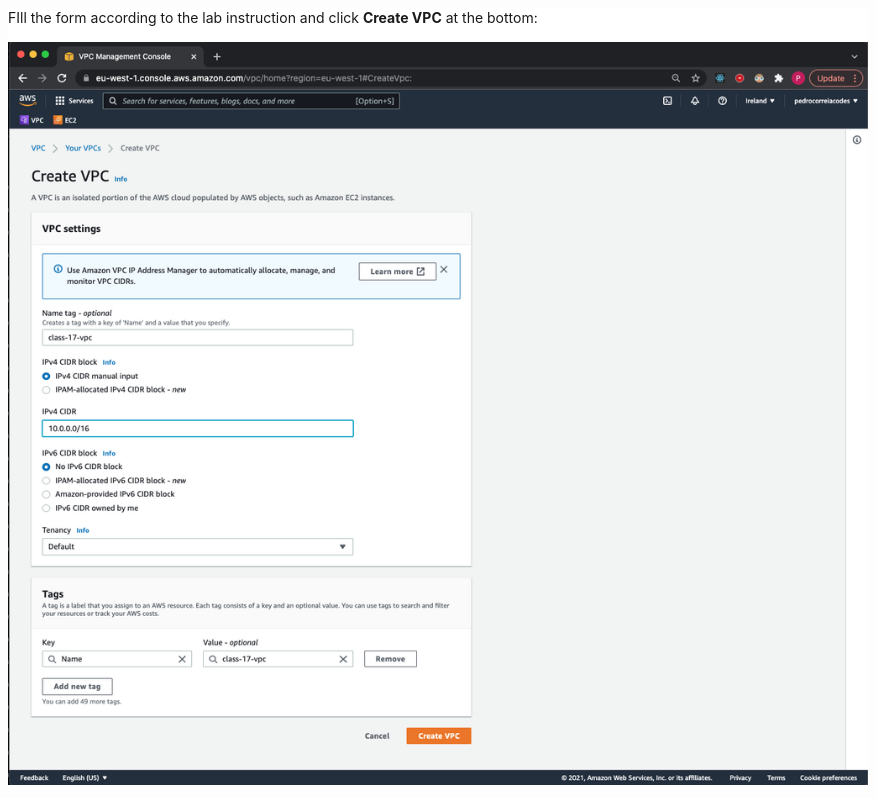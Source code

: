 FIll the form according to the lab instruction and click **Create VPC** at the bottom:

![Screenshot 2021-12-29 at 12.46.27](https://github.com/pedrocorreiacodes/ops-401/blob/master/screenshots/class-17/Screenshot%202021-12-29%20at%2012.46.27.png)
